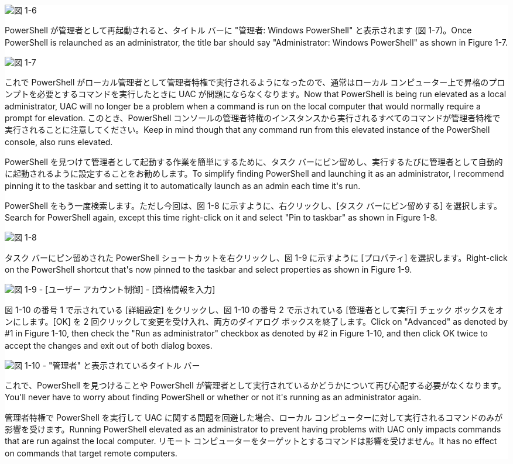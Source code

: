 ![図 1-6](media/figure1-6.png)

<span data-ttu-id="41466-141">PowerShell が管理者として再起動されると、タイトル バーに "管理者: Windows PowerShell" と表示されます (図 1-7)。</span><span class="sxs-lookup"><span data-stu-id="41466-141">Once PowerShell is relaunched as an administrator, the title bar should say "Administrator: Windows PowerShell" as shown in Figure 1-7.</span></span>

![図 1-7](media/figure1-7.png)

<span data-ttu-id="41466-143">これで PowerShell がローカル管理者として管理者特権で実行されるようになったので、通常はローカル コンピューター上で昇格のプロンプトを必要とするコマンドを実行したときに UAC が問題にならなくなります。</span><span class="sxs-lookup"><span data-stu-id="41466-143">Now that PowerShell is being run elevated as a local administrator, UAC will no longer be a problem when a command is run on the local computer that would normally require a prompt for elevation.</span></span> <span data-ttu-id="41466-144">このとき、PowerShell コンソールの管理者特権のインスタンスから実行されるすべてのコマンドが管理者特権で実行されることに注意してください。</span><span class="sxs-lookup"><span data-stu-id="41466-144">Keep in mind though that any command run from this elevated instance of the PowerShell console, also runs elevated.</span></span>

<span data-ttu-id="41466-145">PowerShell を見つけて管理者として起動する作業を簡単にするために、タスク バーにピン留めし、実行するたびに管理者として自動的に起動されるように設定することをお勧めします。</span><span class="sxs-lookup"><span data-stu-id="41466-145">To simplify finding PowerShell and launching it as an administrator, I recommend pinning it to the taskbar and setting it to automatically launch as an admin each time it's run.</span></span>

<span data-ttu-id="41466-146">PowerShell をもう一度検索します。ただし今回は、図 1-8 に示すように、右クリックし、[タスク バーにピン留めする] を選択します。</span><span class="sxs-lookup"><span data-stu-id="41466-146">Search for PowerShell again, except this time right-click on it and select "Pin to taskbar" as shown in Figure 1-8.</span></span>

![図 1-8](media/figure1-8.png)

<span data-ttu-id="41466-148">タスク バーにピン留めされた PowerShell ショートカットを右クリックし、図 1-9 に示すように [プロパティ] を選択します。</span><span class="sxs-lookup"><span data-stu-id="41466-148">Right-click on the PowerShell shortcut that's now pinned to the taskbar and select properties as shown in Figure 1-9.</span></span>

![図 1-9 - [ユーザー アカウント制御] - [資格情報を入力]](media/figure1-9.png)

<span data-ttu-id="41466-150">図 1-10 の番号 1 で示されている [詳細設定] をクリックし、図 1-10 の番号 2 で示されている [管理者として実行] チェック ボックスをオンにします。[OK] を 2 回クリックして変更を受け入れ、両方のダイアログ ボックスを終了します。</span><span class="sxs-lookup"><span data-stu-id="41466-150">Click on "Advanced" as denoted by #1 in Figure 1-10, then check the "Run as administrator" checkbox as denoted by #2 in Figure 1-10, and then click OK twice to accept the changes and exit out of both dialog boxes.</span></span>

![図 1-10 - "管理者" と表示されているタイトル バー](media/figure1-10.png)

<span data-ttu-id="41466-152">これで、PowerShell を見つけることや PowerShell が管理者として実行されているかどうかについて再び心配する必要がなくなります。</span><span class="sxs-lookup"><span data-stu-id="41466-152">You'll never have to worry about finding PowerShell or whether or not it's running as an administrator again.</span></span>

<span data-ttu-id="41466-153">管理者特権で PowerShell を実行して UAC に関する問題を回避した場合、ローカル コンピューターに対して実行されるコマンドのみが影響を受けます。</span><span class="sxs-lookup"><span data-stu-id="41466-153">Running PowerShell elevated as an administrator to prevent having problems with UAC only impacts commands that are run against the local computer.</span></span> <span data-ttu-id="41466-154">リモート コンピューターをターゲットとするコマンドは影響を受けません。</span><span class="sxs-lookup"><span data-stu-id="41466-154">It has no effect on commands that target remote computers.</span></span>


[about_Automatic_Variables]: /powershell/module/microsoft.powershell.core/about/about_automatic_variables
[about_Hash_Tables]: /powershell/module/microsoft.powershell.core/about/about_hash_tables
[about_Execution_Policies]: /powershell/module/microsoft.powershell.core/about/about_execution_policies
[既存の Windows PowerShell をアップグレードする]: /powershell/scripting/windows-powershell/install/installing-windows-powershell#upgrading-existing-windows-powershell
[Upgrading existing Windows PowerShell]: /powershell/scripting/windows-powershell/install/installing-windows-powershell#upgrading-existing-windows-powershell
[PowerShell のインストール]: /powershell/scripting/install/installing-powershell
[Installing PowerShell]: /powershell/scripting/install/installing-powershell
[Windows PowerShell の開始]: /powershell/scripting/windows-powershell/starting-windows-powershell
[Starting Windows PowerShell]: /powershell/scripting/windows-powershell/starting-windows-powershell